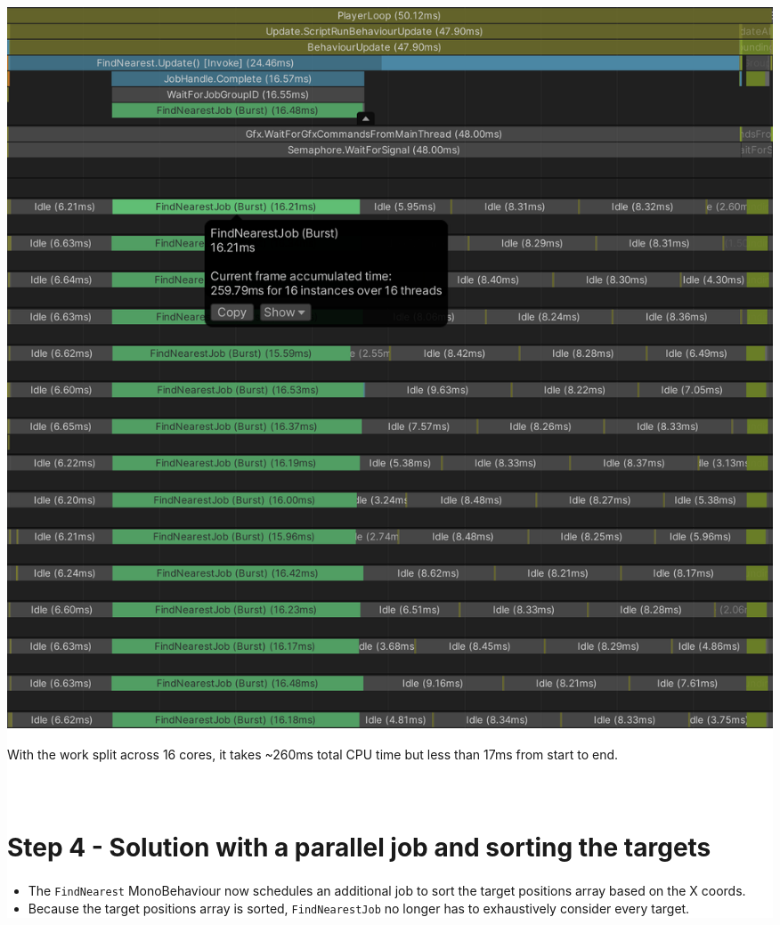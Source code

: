 ![profile for step 3](./images/step3_profile.png)

With the work split across 16 cores, it takes ~260ms total CPU time but less than 17ms from start to end.

<br/>

# Step 4 - Solution with a parallel job and sorting the targets

- The `FindNearest` MonoBehaviour now schedules an additional job to sort the target positions array based on the X coords.
- Because the target positions array is sorted, `FindNearestJob` no longer has to exhaustively consider every target.
